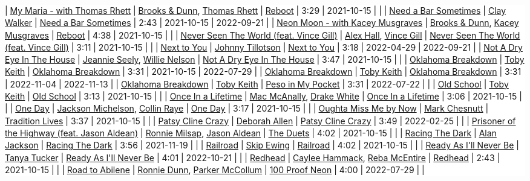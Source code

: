 | [My Maria \- with Thomas Rhett](https://open.spotify.com/track/64vkacv9XtTjAQSosbUbW2) | [Brooks & Dunn](https://open.spotify.com/artist/0XKOBt59crntr7HQXXO8Yz), [Thomas Rhett](https://open.spotify.com/artist/6x2LnllRG5uGarZMsD4iO8) | [Reboot](https://open.spotify.com/album/0U3nI78LUpAwprraUf7vAS) | 3:29 | 2021-10-15 |  |
| [Need a Bar Sometimes](https://open.spotify.com/track/05uSddJIkn7aCcGZOLe5VO) | [Clay Walker](https://open.spotify.com/artist/4MPkNgar5uTd8Sqvrr7par) | [Need a Bar Sometimes](https://open.spotify.com/album/2tH27uztfniQ1M9Ajhf1LQ) | 2:43 | 2021-10-15 | 2022-09-21 |
| [Neon Moon \- with Kacey Musgraves](https://open.spotify.com/track/3lVPtkNFoIyPPGVdNri4VH) | [Brooks & Dunn](https://open.spotify.com/artist/0XKOBt59crntr7HQXXO8Yz), [Kacey Musgraves](https://open.spotify.com/artist/70kkdajctXSbqSMJbQO424) | [Reboot](https://open.spotify.com/album/0U3nI78LUpAwprraUf7vAS) | 4:38 | 2021-10-15 |  |
| [Never Seen The World \(feat\. Vince Gill\)](https://open.spotify.com/track/0O7Hlfi7hBVZ0WSvIE1SRI) | [Alex Hall](https://open.spotify.com/artist/0uQBEPm8cAptCNmTWhio8o), [Vince Gill](https://open.spotify.com/artist/3IhWQSrLj8EJjdvjFTpCyo) | [Never Seen The World \(feat\. Vince Gill\)](https://open.spotify.com/album/26LS0dqjZmqP8Xd9oSkkw1) | 3:11 | 2021-10-15 |  |
| [Next to You](https://open.spotify.com/track/6BdSXxFTkybuT8CbcDLxru) | [Johnny Tillotson](https://open.spotify.com/artist/36msvw9B10rxW90NSQ2794) | [Next to You](https://open.spotify.com/album/4v0NbuCD5m62bcK7t7RMUn) | 3:18 | 2022-04-29 | 2022-09-21 |
| [Not A Dry Eye In The House](https://open.spotify.com/track/7IhQxfKt1rWvPSpWJcIpIk) | [Jeannie Seely](https://open.spotify.com/artist/0i9f82nIFjrLnnsf2YX3vY), [Willie Nelson](https://open.spotify.com/artist/5W5bDNCqJ1jbCgTxDD0Cb3) | [Not A Dry Eye In The House](https://open.spotify.com/album/3iOsbjIjInM7sXnfb47IeT) | 3:47 | 2021-10-15 |  |
| [Oklahoma Breakdown](https://open.spotify.com/track/4nDPmC0iP2H1z9htbOSYE0) | [Toby Keith](https://open.spotify.com/artist/2bA6fzP0lMAQ4kz6CF61w8) | [Oklahoma Breakdown](https://open.spotify.com/album/1eu0MKUEcPO9visw42iFDo) | 3:31 | 2021-10-15 | 2022-07-29 |
| [Oklahoma Breakdown](https://open.spotify.com/track/5RJiZmTaC9o57TSCZN5anN) | [Toby Keith](https://open.spotify.com/artist/2bA6fzP0lMAQ4kz6CF61w8) | [Oklahoma Breakdown](https://open.spotify.com/album/5Pxx8mNX7bs9U7CeiH26T8) | 3:31 | 2022-11-04 | 2022-11-13 |
| [Oklahoma Breakdown](https://open.spotify.com/track/7J1w5qpIoFFE6YA9BJC5sk) | [Toby Keith](https://open.spotify.com/artist/2bA6fzP0lMAQ4kz6CF61w8) | [Peso in My Pocket](https://open.spotify.com/album/18AunqcqOhcZYZewF5uQFQ) | 3:31 | 2022-07-22 |  |
| [Old School](https://open.spotify.com/track/0QlVTCl7DKwI4pxuHgJtLo) | [Toby Keith](https://open.spotify.com/artist/2bA6fzP0lMAQ4kz6CF61w8) | [Old School](https://open.spotify.com/album/04del8uubDhGl0xMyWUfQu) | 3:13 | 2021-10-15 |  |
| [Once In a Lifetime](https://open.spotify.com/track/5dSsIGNo7ImUSQSaCTGOak) | [Mac McAnally](https://open.spotify.com/artist/2dSu4iBQikoVlBc43gwaHY), [Drake White](https://open.spotify.com/artist/29ijED2bnnprp2TciAK1aO) | [Once In a Lifetime](https://open.spotify.com/album/58EoMAmdNnJRVAAMePEr6p) | 3:06 | 2021-10-15 |  |
| [One Day](https://open.spotify.com/track/6VJnUbSvalXgjt1iw0XZrk) | [Jackson Michelson](https://open.spotify.com/artist/75u3YWqj5cBc7lxxfctOqN), [Collin Raye](https://open.spotify.com/artist/4AwLiAGc1rRLrCepj5rdTI) | [One Day](https://open.spotify.com/album/3GxxNTSZsO1E2TrhWzhMWg) | 3:17 | 2021-10-15 |  |
| [Oughta Miss Me by Now](https://open.spotify.com/track/6RcWdxxvdKiEByaJM3WEny) | [Mark Chesnutt](https://open.spotify.com/artist/2cNV8vNe2fPFf6OfGOBbSS) | [Tradition Lives](https://open.spotify.com/album/3DMgEWtAZKzePMRCkh34gO) | 3:37 | 2021-10-15 |  |
| [Patsy Cline Crazy](https://open.spotify.com/track/4Wcnc8p86AI1d2mgDuAGNy) | [Deborah Allen](https://open.spotify.com/artist/0WO15UbgUyKKtn1anzZP5u) | [Patsy Cline Crazy](https://open.spotify.com/album/5o1ZeqUoGfSzaPuC84jDjt) | 3:49 | 2022-02-25 |  |
| [Prisoner of the Highway \(feat\. Jason Aldean\)](https://open.spotify.com/track/2RRE3hNrMaEu2DQPff2N1s) | [Ronnie Milsap](https://open.spotify.com/artist/6Sb8EHpZvyjSTT5KD9DjUZ), [Jason Aldean](https://open.spotify.com/artist/3FfvYsEGaIb52QPXhg4DcH) | [The Duets](https://open.spotify.com/album/1ru2yPj8ayXP2xAHQ3hbbb) | 4:02 | 2021-10-15 |  |
| [Racing The Dark](https://open.spotify.com/track/6LF3H7uTWWSuvfPEMPwlht) | [Alan Jackson](https://open.spotify.com/artist/4mxWe1mtYIYfP040G38yvS) | [Racing The Dark](https://open.spotify.com/album/7KD78g9ijzy7lwT8wCb1MT) | 3:56 | 2021-11-19 |  |
| [Railroad](https://open.spotify.com/track/3iQeaIWw809ryg4NOL3ySM) | [Skip Ewing](https://open.spotify.com/artist/2g1pnfZUsZAxpz9QGaBSq3) | [Railroad](https://open.spotify.com/album/4Cs0lNlp7rzH5l763weHC1) | 4:02 | 2021-10-15 |  |
| [Ready As I'll Never Be](https://open.spotify.com/track/3ClP57EQSyJyWLpYgGD131) | [Tanya Tucker](https://open.spotify.com/artist/7dmeVSH4lJqxXU7C87dKIB) | [Ready As I'll Never Be](https://open.spotify.com/album/5H0SF6b6zNFQ5GF6ixsZV1) | 4:01 | 2022-10-21 |  |
| [Redhead](https://open.spotify.com/track/3zAnuUCPKbRBsOsllYCmFC) | [Caylee Hammack](https://open.spotify.com/artist/1ok6sI97SuTRNc7Hjj7Uj9), [Reba McEntire](https://open.spotify.com/artist/02rd0anEWfMtF7iMku9uor) | [Redhead](https://open.spotify.com/album/7hCl3yuH8JK5vRR0iSQpwF) | 2:43 | 2021-10-15 |  |
| [Road to Abilene](https://open.spotify.com/track/45ydzAYHp2rMDSJ74MLavY) | [Ronnie Dunn](https://open.spotify.com/artist/1iLuTmIgxCEiEllDSWkeIy), [Parker McCollum](https://open.spotify.com/artist/0Z8XVUAOBPM4x12wKnFHEQ) | [100 Proof Neon](https://open.spotify.com/album/02B2WEMDla9LbPR9Jg1BZG) | 4:00 | 2022-07-29 |  |